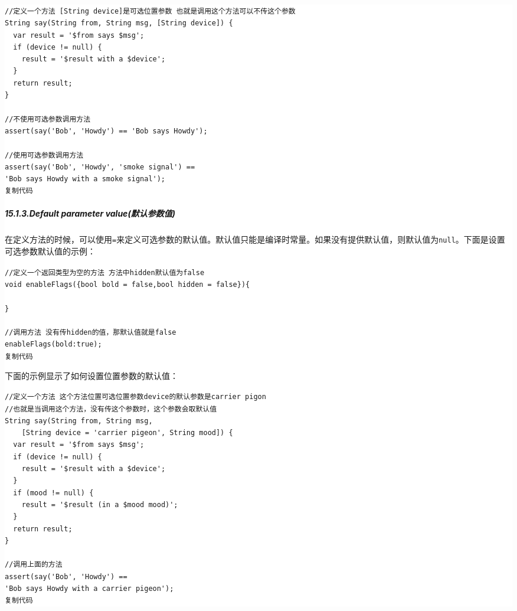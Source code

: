 ```
//定义一个方法 [String device]是可选位置参数 也就是调用这个方法可以不传这个参数
String say(String from, String msg, [String device]) {
  var result = '$from says $msg';
  if (device != null) {
    result = '$result with a $device';
  }
  return result;
}

//不使用可选参数调用方法
assert(say('Bob', 'Howdy') == 'Bob says Howdy');

//使用可选参数调用方法
assert(say('Bob', 'Howdy', 'smoke signal') ==
'Bob says Howdy with a smoke signal');
复制代码
```

##### 15.1.3.Default parameter value(默认参数值)

在定义方法的时候，可以使用`=`来定义可选参数的默认值。默认值只能是编译时常量。如果没有提供默认值，则默认值为`null`。下面是设置可选参数默认值的示例：

```
//定义一个返回类型为空的方法 方法中hidden默认值为false
void enableFlags({bool bold = false,bool hidden = false}){

}

//调用方法 没有传hidden的值，那默认值就是false
enableFlags(bold:true);
复制代码
```

下面的示例显示了如何设置位置参数的默认值：

```
//定义一个方法 这个方法位置可选位置参数device的默认参数是carrier pigon
//也就是当调用这个方法，没有传这个参数时，这个参数会取默认值
String say(String from, String msg,
    [String device = 'carrier pigeon', String mood]) {
  var result = '$from says $msg';
  if (device != null) {
    result = '$result with a $device';
  }
  if (mood != null) {
    result = '$result (in a $mood mood)';
  }
  return result;
}

//调用上面的方法
assert(say('Bob', 'Howdy') ==
'Bob says Howdy with a carrier pigeon');
复制代码
```
